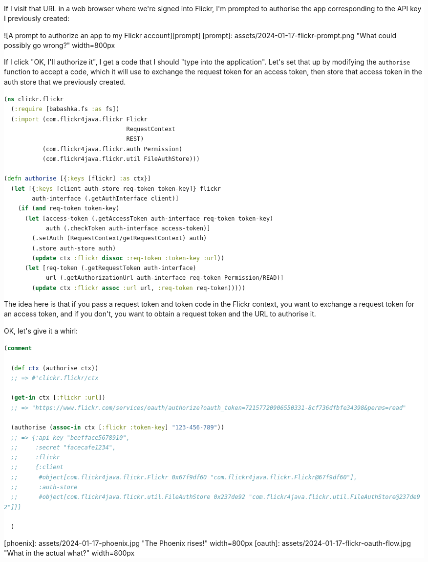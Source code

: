 If I visit that URL in a web browser where we're signed into Flickr, I'm
prompted to authorise the app corresponding to the API key I previously created:

![A prompt to authorize an app to my Flickr account][prompt]
[prompt]: assets/2024-01-17-flickr-prompt.png "What could possibly go wrong?" width=800px

If I click "OK, I'll authorize it", I get a code that I should "type into the
application". Let's set that up by modifying the `authorise` function to accept
a code, which it will use to exchange the request token for an access token,
then store that access token in the auth store that we previously created.

``` clojure
(ns clickr.flickr
  (:require [babashka.fs :as fs])
  (:import (com.flickr4java.flickr Flickr
                                   RequestContext
                                   REST)
           (com.flickr4java.flickr.auth Permission)
           (com.flickr4java.flickr.util FileAuthStore)))

(defn authorise [{:keys [flickr] :as ctx}]
  (let [{:keys [client auth-store req-token token-key]} flickr
        auth-interface (.getAuthInterface client)]
    (if (and req-token token-key)
      (let [access-token (.getAccessToken auth-interface req-token token-key)
            auth (.checkToken auth-interface access-token)]
        (.setAuth (RequestContext/getRequestContext) auth)
        (.store auth-store auth)
        (update ctx :flickr dissoc :req-token :token-key :url))
      (let [req-token (.getRequestToken auth-interface)
            url (.getAuthorizationUrl auth-interface req-token Permission/READ)]
        (update ctx :flickr assoc :url url, :req-token req-token)))))
```

The idea here is that if you pass a request token and token code in the Flickr
context, you want to exchange a request token for an access token, and if you
don't, you want to obtain a request token and the URL to authorise it.

OK, let's give it a whirl:

``` clojure
(comment

  (def ctx (authorise ctx))
  ;; => #'clickr.flickr/ctx

  (get-in ctx [:flickr :url])
  ;; => "https://www.flickr.com/services/oauth/authorize?oauth_token=72157720906550331-8cf736dfbfe34398&perms=read"

  (authorise (assoc-in ctx [:flickr :token-key] "123-456-789"))
  ;; => {:api-key "beefface5678910",
  ;;     :secret "facecafe1234",
  ;;     :flickr
  ;;     {:client
  ;;      #object[com.flickr4java.flickr.Flickr 0x67f9df60 "com.flickr4java.flickr.Flickr@67f9df60"],
  ;;      :auth-store
  ;;      #object[com.flickr4java.flickr.util.FileAuthStore 0x237de92 "com.flickr4java.flickr.util.FileAuthStore@237de92"]}}

  )
```


[phoenix]: assets/2024-01-17-phoenix.jpg "The Phoenix rises!" width=800px
[oauth]: assets/2024-01-17-flickr-oauth-flow.jpg "What in the actual what?" width=800px